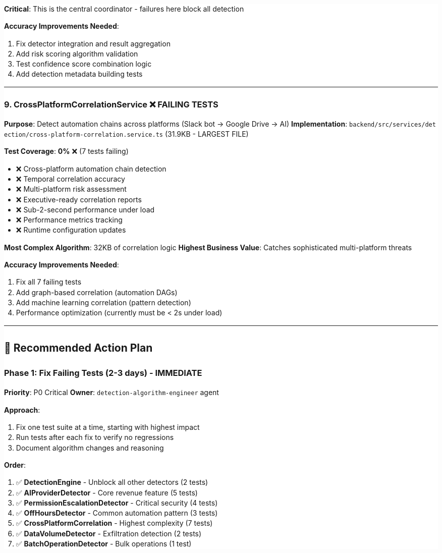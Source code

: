 **Critical**: This is the central coordinator - failures here block all detection

**Accuracy Improvements Needed**:
1. Fix detector integration and result aggregation
2. Add risk scoring algorithm validation
3. Test confidence score combination logic
4. Add detection metadata building tests

---

### 9. **CrossPlatformCorrelationService** ❌ FAILING TESTS
**Purpose**: Detect automation chains across platforms (Slack bot → Google Drive → AI)
**Implementation**: `backend/src/services/detection/cross-platform-correlation.service.ts` (31.9KB - LARGEST FILE)

**Test Coverage**: **0%** ❌ (7 tests failing)
- ❌ Cross-platform automation chain detection
- ❌ Temporal correlation accuracy
- ❌ Multi-platform risk assessment
- ❌ Executive-ready correlation reports
- ❌ Sub-2-second performance under load
- ❌ Performance metrics tracking
- ❌ Runtime configuration updates

**Most Complex Algorithm**: 32KB of correlation logic
**Highest Business Value**: Catches sophisticated multi-platform threats

**Accuracy Improvements Needed**:
1. Fix all 7 failing tests
2. Add graph-based correlation (automation DAGs)
3. Add machine learning correlation (pattern detection)
4. Performance optimization (currently must be < 2s under load)

---

## 🎯 Recommended Action Plan

### Phase 1: Fix Failing Tests (2-3 days) - IMMEDIATE
**Priority**: P0 Critical
**Owner**: `detection-algorithm-engineer` agent

**Approach**:
1. Fix one test suite at a time, starting with highest impact
2. Run tests after each fix to verify no regressions
3. Document algorithm changes and reasoning

**Order**:
1. ✅ **DetectionEngine** - Unblock all other detectors (2 tests)
2. ✅ **AIProviderDetector** - Core revenue feature (5 tests)
3. ✅ **PermissionEscalationDetector** - Critical security (4 tests)
4. ✅ **OffHoursDetector** - Common automation pattern (3 tests)
5. ✅ **CrossPlatformCorrelation** - Highest complexity (7 tests)
6. ✅ **DataVolumeDetector** - Exfiltration detection (2 tests)
7. ✅ **BatchOperationDetector** - Bulk operations (1 test)
